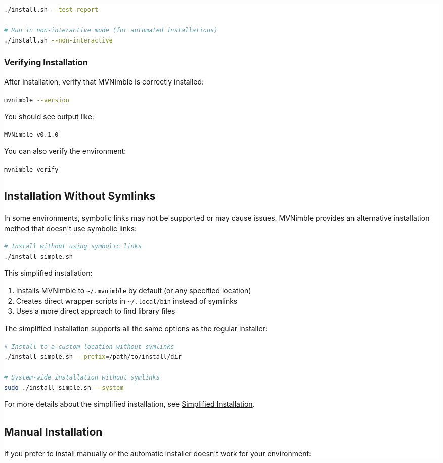 ```bash
./install.sh --test-report

# Run in non-interactive mode (for automated installations)
./install.sh --non-interactive
```

### Verifying Installation

After installation, verify that MVNimble is correctly installed:

```bash
mvnimble --version
```

You should see output like:
```
MVNimble v0.1.0
```

You can also verify the environment:

```bash
mvnimble verify
```

## Installation Without Symlinks

In some environments, symbolic links may not be supported or may cause issues. MVNimble provides an alternative installation method that doesn't use symbolic links:

```bash
# Install without using symbolic links
./install-simple.sh
```

This simplified installation:
1. Installs MVNimble to `~/.mvnimble` by default (or any specified location)
2. Creates direct wrapper scripts in `~/.local/bin` instead of symlinks
3. Uses a more direct approach to find library files

The simplified installation supports all the same options as the regular installer:

```bash
# Install to a custom location without symlinks
./install-simple.sh --prefix=/path/to/install/dir

# System-wide installation without symlinks
sudo ./install-simple.sh --system
```

For more details about the simplified installation, see [Simplified Installation](SIMPLIFIED-INSTALLATION.md).

## Manual Installation

If you prefer to install manually or the automatic installer doesn't work for your environment:
